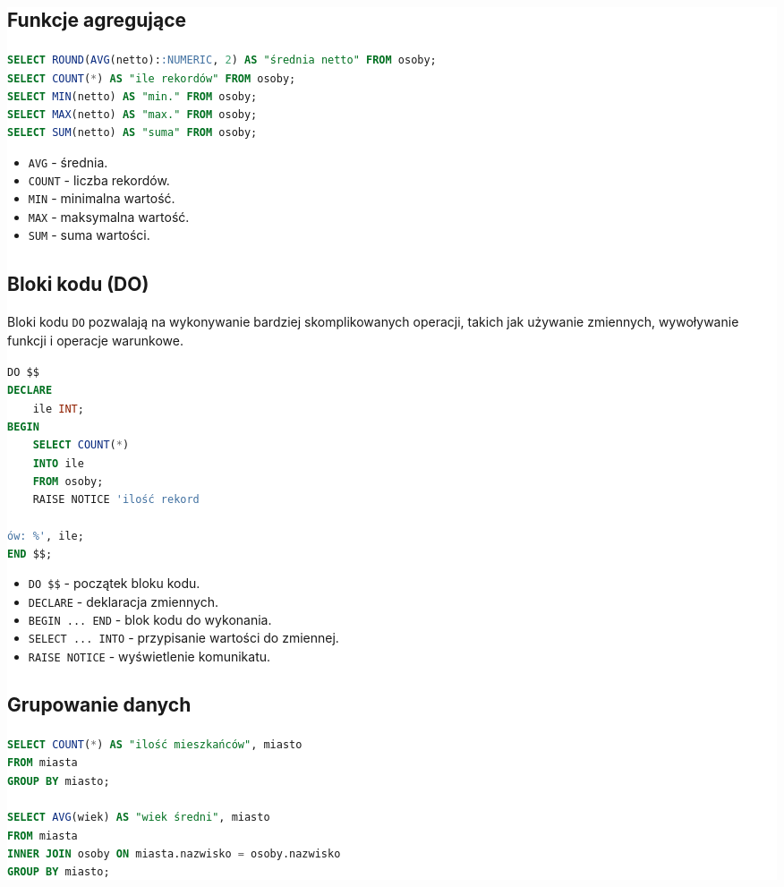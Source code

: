 ## Funkcje agregujące

```sql
SELECT ROUND(AVG(netto)::NUMERIC, 2) AS "średnia netto" FROM osoby;
SELECT COUNT(*) AS "ile rekordów" FROM osoby;
SELECT MIN(netto) AS "min." FROM osoby;
SELECT MAX(netto) AS "max." FROM osoby;
SELECT SUM(netto) AS "suma" FROM osoby;
```

- `AVG` - średnia.
- `COUNT` - liczba rekordów.
- `MIN` - minimalna wartość.
- `MAX` - maksymalna wartość.
- `SUM` - suma wartości.

## Bloki kodu (DO)

Bloki kodu `DO` pozwalają na wykonywanie bardziej skomplikowanych operacji, takich jak używanie zmiennych, wywoływanie funkcji i operacje warunkowe.

```sql
DO $$ 
DECLARE 
    ile INT;
BEGIN
    SELECT COUNT(*) 
    INTO ile
    FROM osoby;
    RAISE NOTICE 'ilość rekord

ów: %', ile;
END $$;
```

- `DO $$` - początek bloku kodu.
- `DECLARE` - deklaracja zmiennych.
- `BEGIN ... END` - blok kodu do wykonania.
- `SELECT ... INTO` - przypisanie wartości do zmiennej.
- `RAISE NOTICE` - wyświetlenie komunikatu.

## Grupowanie danych

```sql
SELECT COUNT(*) AS "ilość mieszkańców", miasto 
FROM miasta
GROUP BY miasto;

SELECT AVG(wiek) AS "wiek średni", miasto 
FROM miasta
INNER JOIN osoby ON miasta.nazwisko = osoby.nazwisko
GROUP BY miasto;
```
